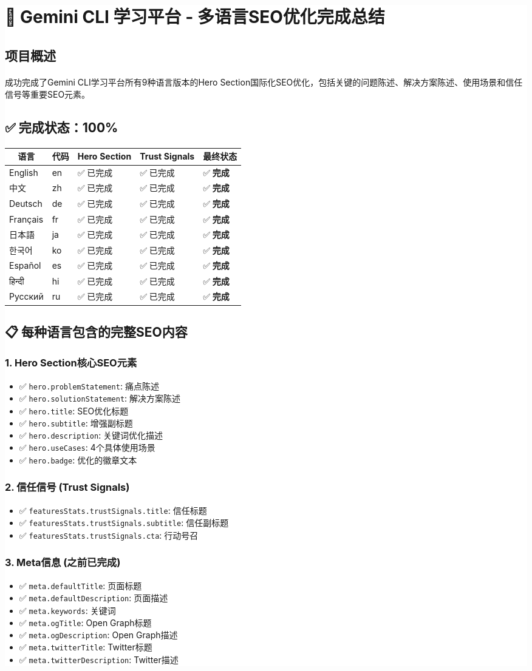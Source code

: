 # 🎉 Gemini CLI 学习平台 - 多语言SEO优化完成总结

## 项目概述

成功完成了Gemini CLI学习平台所有9种语言版本的Hero Section国际化SEO优化，包括关键的问题陈述、解决方案陈述、使用场景和信任信号等重要SEO元素。

## ✅ 完成状态：100%

| 语言 | 代码 | Hero Section | Trust Signals | 最终状态 |
|------|------|-------------|---------------|----------|
| English | en | ✅ 已完成 | ✅ 已完成 | ✅ **完成** |
| 中文 | zh | ✅ 已完成 | ✅ 已完成 | ✅ **完成** |
| Deutsch | de | ✅ 已完成 | ✅ 已完成 | ✅ **完成** |
| Français | fr | ✅ 已完成 | ✅ 已完成 | ✅ **完成** |
| 日本語 | ja | ✅ 已完成 | ✅ 已完成 | ✅ **完成** |
| 한국어 | ko | ✅ 已完成 | ✅ 已完成 | ✅ **完成** |
| Español | es | ✅ 已完成 | ✅ 已完成 | ✅ **完成** |
| हिन्दी | hi | ✅ 已完成 | ✅ 已完成 | ✅ **完成** |
| Русский | ru | ✅ 已完成 | ✅ 已完成 | ✅ **完成** |

## 📋 每种语言包含的完整SEO内容

### 1. Hero Section核心SEO元素
- ✅ `hero.problemStatement`: 痛点陈述
- ✅ `hero.solutionStatement`: 解决方案陈述  
- ✅ `hero.title`: SEO优化标题
- ✅ `hero.subtitle`: 增强副标题
- ✅ `hero.description`: 关键词优化描述
- ✅ `hero.useCases`: 4个具体使用场景
- ✅ `hero.badge`: 优化的徽章文本

### 2. 信任信号 (Trust Signals)
- ✅ `featuresStats.trustSignals.title`: 信任标题
- ✅ `featuresStats.trustSignals.subtitle`: 信任副标题
- ✅ `featuresStats.trustSignals.cta`: 行动号召

### 3. Meta信息 (之前已完成)
- ✅ `meta.defaultTitle`: 页面标题
- ✅ `meta.defaultDescription`: 页面描述
- ✅ `meta.keywords`: 关键词
- ✅ `meta.ogTitle`: Open Graph标题
- ✅ `meta.ogDescription`: Open Graph描述
- ✅ `meta.twitterTitle`: Twitter标题
- ✅ `meta.twitterDescription`: Twitter描述
